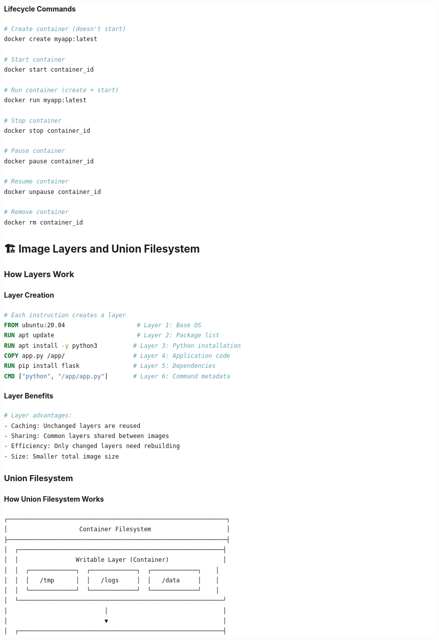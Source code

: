 #### **Lifecycle Commands**
```bash
# Create container (doesn't start)
docker create myapp:latest

# Start container
docker start container_id

# Run container (create + start)
docker run myapp:latest

# Stop container
docker stop container_id

# Pause container
docker pause container_id

# Resume container
docker unpause container_id

# Remove container
docker rm container_id
```

## 🏗️ Image Layers and Union Filesystem

### **How Layers Work**

#### **Layer Creation**
```dockerfile
# Each instruction creates a layer
FROM ubuntu:20.04                    # Layer 1: Base OS
RUN apt update                       # Layer 2: Package list
RUN apt install -y python3          # Layer 3: Python installation
COPY app.py /app/                   # Layer 4: Application code
RUN pip install flask               # Layer 5: Dependencies
CMD ["python", "/app/app.py"]       # Layer 6: Command metadata
```

#### **Layer Benefits**
```bash
# Layer advantages:
- Caching: Unchanged layers are reused
- Sharing: Common layers shared between images
- Efficiency: Only changed layers need rebuilding
- Size: Smaller total image size
```

### **Union Filesystem**

#### **How Union Filesystem Works**
```
┌─────────────────────────────────────────────────────────────┐
│                    Container Filesystem                     │
├─────────────────────────────────────────────────────────────┤
│  ┌─────────────────────────────────────────────────────────┤
│  │                Writable Layer (Container)               │
│  │  ┌─────────────┐  ┌─────────────┐  ┌─────────────┐    │
│  │  │   /tmp      │  │   /logs     │  │   /data     │    │
│  │  └─────────────┘  └─────────────┘  └─────────────┘    │
│  └─────────────────────────────────────────────────────────┘
│                           │                                │
│                           ▼                                │
│  ┌─────────────────────────────────────────────────────────┤
```